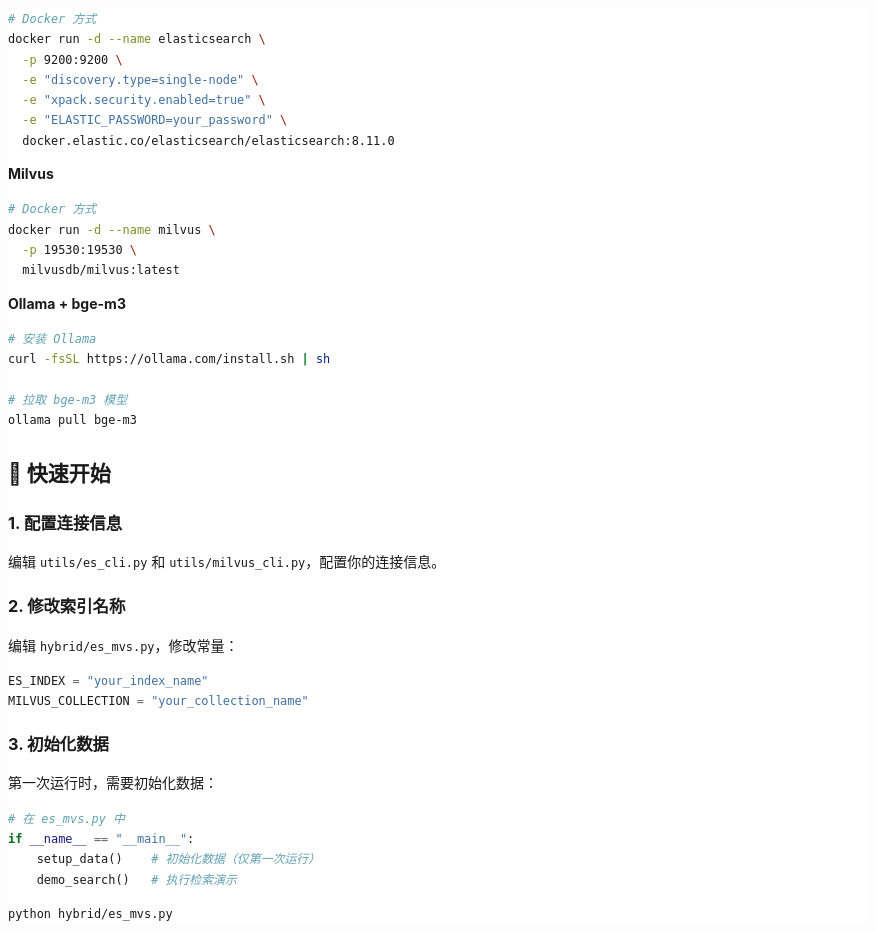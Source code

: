 ```bash
# Docker 方式
docker run -d --name elasticsearch \
  -p 9200:9200 \
  -e "discovery.type=single-node" \
  -e "xpack.security.enabled=true" \
  -e "ELASTIC_PASSWORD=your_password" \
  docker.elastic.co/elasticsearch/elasticsearch:8.11.0
```

**Milvus**

```bash
# Docker 方式
docker run -d --name milvus \
  -p 19530:19530 \
  milvusdb/milvus:latest
```

**Ollama + bge-m3**

```bash
# 安装 Ollama
curl -fsSL https://ollama.com/install.sh | sh

# 拉取 bge-m3 模型
ollama pull bge-m3
```

## 🚀 快速开始

### 1. 配置连接信息

编辑 `utils/es_cli.py` 和 `utils/milvus_cli.py`，配置你的连接信息。

### 2. 修改索引名称

编辑 `hybrid/es_mvs.py`，修改常量：

```python
ES_INDEX = "your_index_name"
MILVUS_COLLECTION = "your_collection_name"
```

### 3. 初始化数据

第一次运行时，需要初始化数据：

```python
# 在 es_mvs.py 中
if __name__ == "__main__":
    setup_data()    # 初始化数据（仅第一次运行）
    demo_search()   # 执行检索演示
```

```bash
python hybrid/es_mvs.py
```
